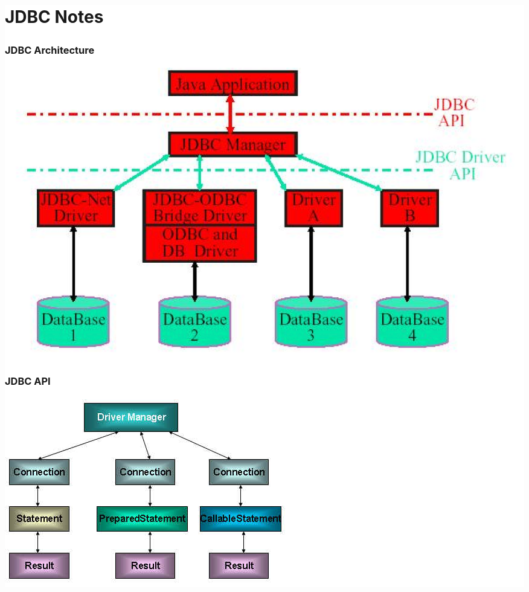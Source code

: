 # JDBC Notes


### JDBC Architecture

![jdbc_arc.png](./jdbc_arc.png)

### JDBC API

![jdbc_api.png](./jdbc_api.png)
